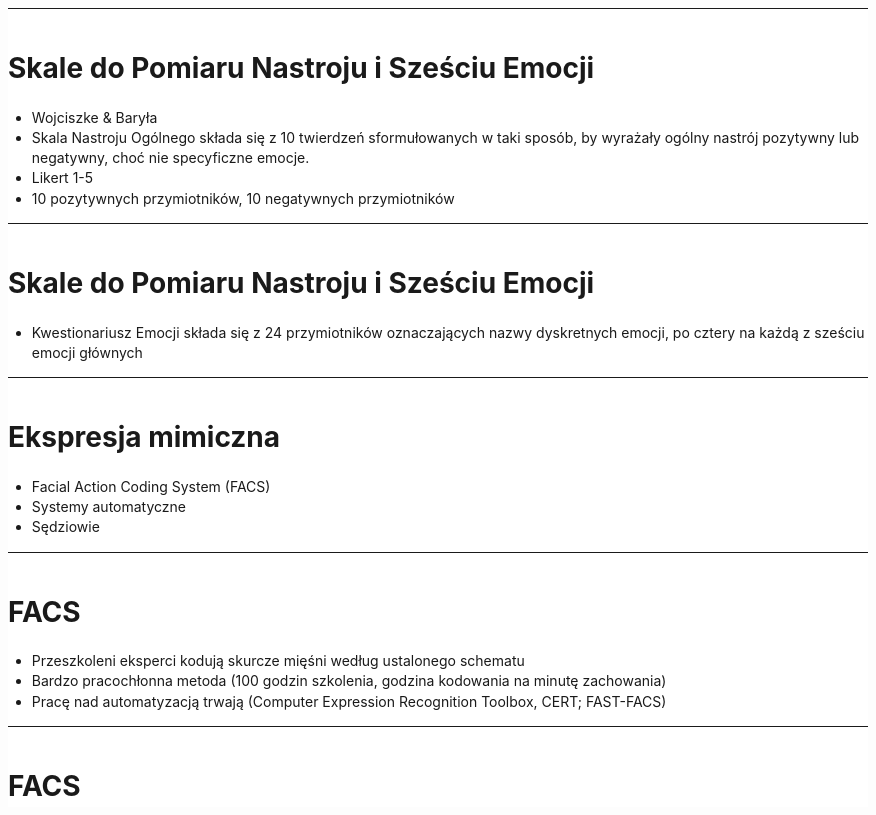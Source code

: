 
---

# Skale do Pomiaru Nastroju i Sześciu Emocji 

* Wojciszke & Baryła
* Skala Nastroju Ogólnego składa się z 10 twierdzeń sformułowanych w taki sposób, by wyrażały ogólny nastrój pozytywny lub negatywny, choć nie specyficzne emocje. 
* Likert 1-5
* 10 pozytywnych przymiotników, 10 negatywnych przymiotników

---

# Skale do Pomiaru Nastroju i Sześciu Emocji 

 * Kwestionariusz Emocji składa się z 24 przymiotników oznaczających nazwy dyskretnych emocji, po cztery na każdą z sześciu emocji głównych

---

# Ekspresja mimiczna

* Facial Action Coding System (FACS)
* Systemy automatyczne
* Sędziowie

---

# FACS

* Przeszkoleni eksperci kodują skurcze mięśni według ustalonego schematu
* Bardzo pracochłonna metoda (100 godzin szkolenia, godzina kodowania na minutę zachowania)
* Pracę nad automatyzacją trwają (Computer Expression Recognition Toolbox, CERT; FAST-FACS)

---

# FACS
